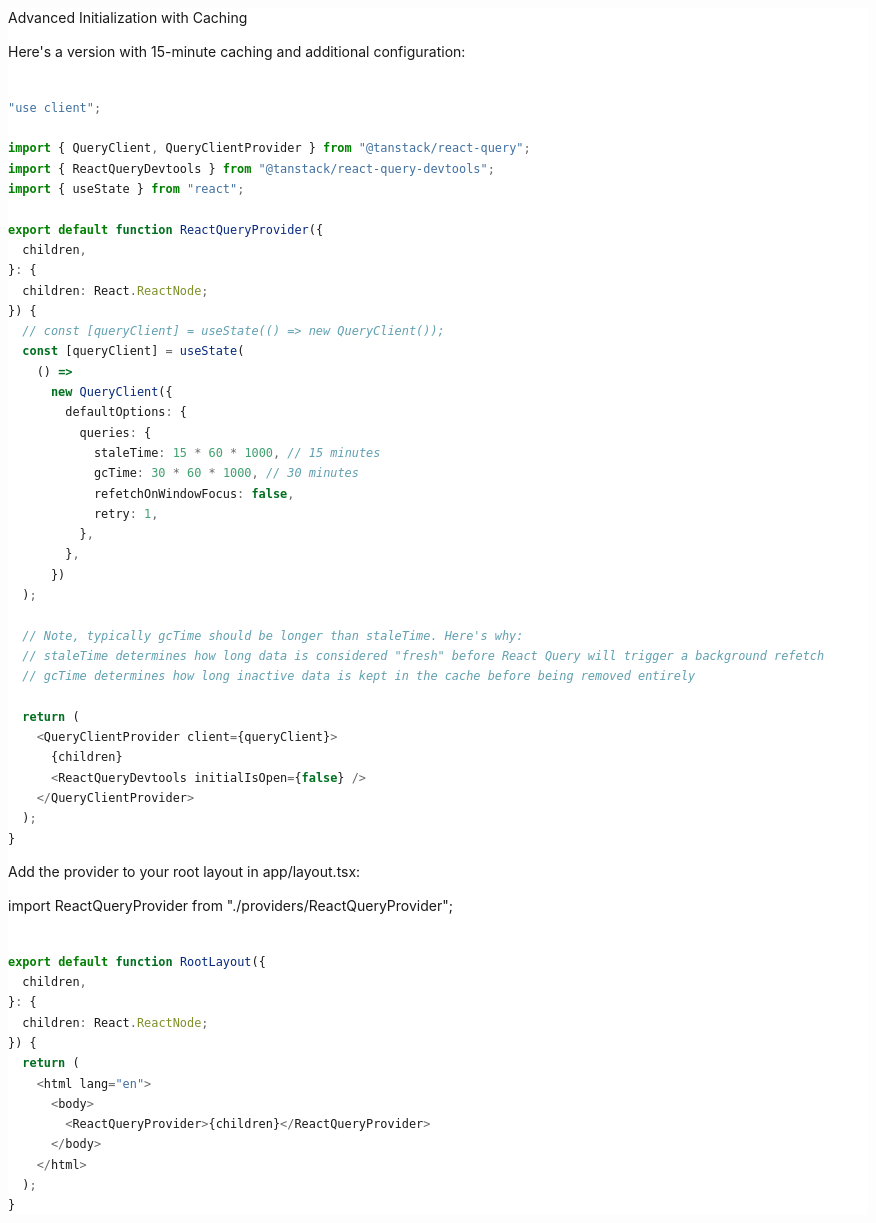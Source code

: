 
Advanced Initialization with Caching

Here's a version with 15-minute caching and additional configuration:
```ts

"use client";

import { QueryClient, QueryClientProvider } from "@tanstack/react-query";
import { ReactQueryDevtools } from "@tanstack/react-query-devtools";
import { useState } from "react";

export default function ReactQueryProvider({
  children,
}: {
  children: React.ReactNode;
}) {
  // const [queryClient] = useState(() => new QueryClient());
  const [queryClient] = useState(
    () =>
      new QueryClient({
        defaultOptions: {
          queries: {
            staleTime: 15 * 60 * 1000, // 15 minutes
            gcTime: 30 * 60 * 1000, // 30 minutes
            refetchOnWindowFocus: false,
            retry: 1,
          },
        },
      })
  );

  // Note, typically gcTime should be longer than staleTime. Here's why:
  // staleTime determines how long data is considered "fresh" before React Query will trigger a background refetch
  // gcTime determines how long inactive data is kept in the cache before being removed entirely

  return (
    <QueryClientProvider client={queryClient}>
      {children}
      <ReactQueryDevtools initialIsOpen={false} />
    </QueryClientProvider>
  );
}
```

Add the provider to your root layout in app/layout.tsx:

import ReactQueryProvider from "./providers/ReactQueryProvider";

```ts

export default function RootLayout({
  children,
}: {
  children: React.ReactNode;
}) {
  return (
    <html lang="en">
      <body>
        <ReactQueryProvider>{children}</ReactQueryProvider>
      </body>
    </html>
  );
}
```

